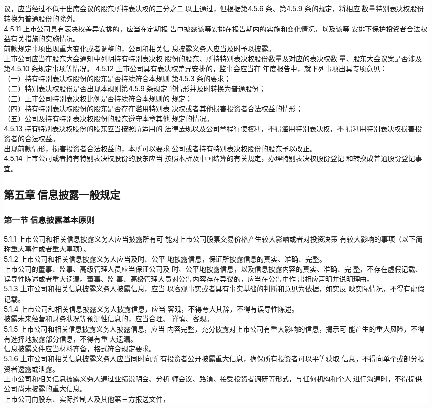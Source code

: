 议，应当经过不低于出席会议的股东所持表决权的三分之二
以上通过，但根据第4.5.6 条、第4.5.9 条的规定，将相应
数量特别表决权股份转换为普通股份的除外。  
4.5.11 上市公司具有表决权差异安排的，应当在定期报
告中披露该等安排在报告期内的实施和变化情况，以及该等
安排下保护投资者合法权益有关措施的实施情况。  
前款规定事项出现重大变化或者调整的，公司和相关信
息披露义务人应当及时予以披露。  
上市公司应当在股东大会通知中列明持有特别表决权
股份的股东、所持特别表决权股份数量及对应的表决权数
量、股东大会议案是否涉及第4.5.10 条规定事项等情况。
4.5.12 上市公司具有表决权差异安排的，监事会应当在
年度报告中，就下列事项出具专项意见：  
（一）持有特别表决权股份的股东是否持续符合本规则
第4.5.3 条的要求；  
（二）特别表决权股份是否出现本规则第4.5.9 条规定
的情形并及时转换为普通股份；  
（三）上市公司特别表决权比例是否持续符合本规则的
规定；  
（四）持有特别表决权股份的股东是否存在滥用特别表
决权或者其他损害投资者合法权益的情形；  
（五）公司及持有特别表决权股份的股东遵守本章其他
规定的情况。  
4.5.13 持有特别表决权股份的股东应当按照所适用的
法律法规以及公司章程行使权利，不得滥用特别表决权，不
得利用特别表决权损害投资者的合法权益。  
出现前款情形，损害投资者合法权益的，本所可以要求
公司或者持有特别表决权股份的股东予以改正。  
4.5.14 上市公司或者持有特别表决权股份的股东应当
按照本所及中国结算的有关规定，办理特别表决权股份登记
和转换成普通股份登记事宜。  
## 第五章 信息披露一般规定
### 第一节 信息披露基本原则
5.1.1 上市公司和相关信息披露义务人应当披露所有可
能对上市公司股票交易价格产生较大影响或者对投资决策
有较大影响的事项（以下简称重大事件或者重大事项）。  
5.1.2 上市公司和相关信息披露义务人应当及时、公平
地披露信息，保证所披露信息的真实、准确、完整。  
上市公司的董事、监事、高级管理人员应当保证公司及
时、公平地披露信息，以及信息披露内容的真实、准确、完
整，不存在虚假记载、误导性陈述或者重大遗漏。董事、监
事、高级管理人员对公告内容存在异议的，应当在公告中作
出相应声明并说明理由。  
5.1.3 上市公司和相关信息披露义务人披露信息，应当
以客观事实或者具有事实基础的判断和意见为依据，如实反
映实际情况，不得有虚假记载。  
5.1.4 上市公司和相关信息披露义务人披露信息，应当
客观，不得夸大其辞，不得有误导性陈述。  
披露未来经营和财务状况等预测性信息的，应当合理、
谨慎、客观。  
5.1.5 上市公司和相关信息披露义务人披露信息，应当
内容完整，充分披露对上市公司有重大影响的信息，揭示可
能产生的重大风险，不得有选择地披露部分信息，不得有重
大遗漏。  
信息披露文件应当材料齐备，格式符合规定要求。  
5.1.6 上市公司和相关信息披露义务人应当同时向所
有投资者公开披露重大信息，确保所有投资者可以平等获取
信息，不得向单个或部分投资者透露或泄露。  
上市公司和相关信息披露义务人通过业绩说明会、分析
师会议、路演、接受投资者调研等形式，与任何机构和个人
进行沟通时，不得提供公司尚未披露的重大信息。  
上市公司向股东、实际控制人及其他第三方报送文件，